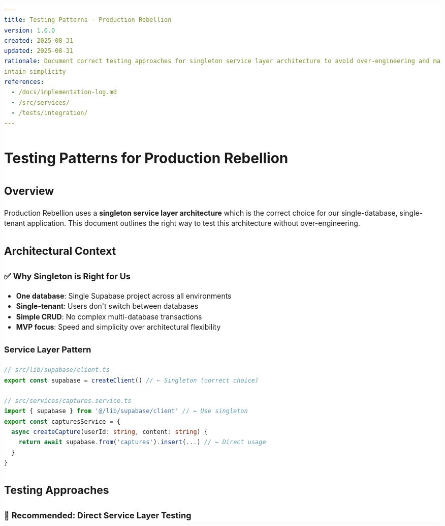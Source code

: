 ```yaml
---
title: Testing Patterns - Production Rebellion
version: 1.0.0
created: 2025-08-31
updated: 2025-08-31
rationale: Document correct testing approaches for singleton service layer architecture to avoid over-engineering and maintain simplicity
references:
  - /docs/implementation-log.md
  - /src/services/
  - /tests/integration/
---
```


# Testing Patterns for Production Rebellion

## Overview
Production Rebellion uses a **singleton service layer architecture** which is the correct choice for our single-database, single-tenant application. This document outlines the right way to test this architecture without over-engineering.

## Architectural Context

### ✅ **Why Singleton is Right for Us**
- **One database**: Single Supabase project across all environments
- **Single-tenant**: Users don't switch between databases
- **Simple CRUD**: No complex multi-database transactions
- **MVP focus**: Speed and simplicity over architectural flexibility

### **Service Layer Pattern**
```typescript
// src/lib/supabase/client.ts
export const supabase = createClient() // ← Singleton (correct choice)

// src/services/captures.service.ts
import { supabase } from '@/lib/supabase/client' // ← Use singleton
export const capturesService = {
  async createCapture(userId: string, content: string) {
    return await supabase.from('captures').insert(...) // ← Direct usage
  }
}
```

## Testing Approaches

### 🎯 **Recommended: Direct Service Layer Testing**
